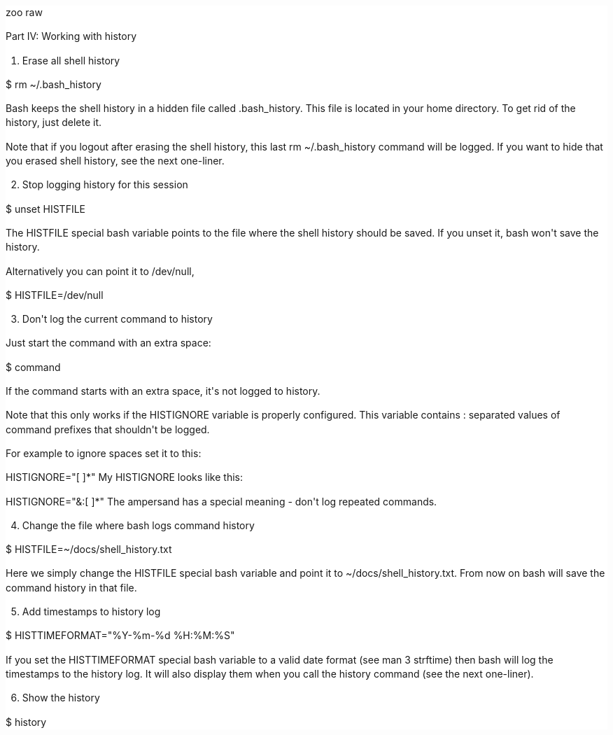 zoo raw



Part IV: Working with history

1. Erase all shell history

$ rm ~/.bash_history

Bash keeps the shell history in a hidden file called .bash_history. This file is located in your home directory. To get rid of the history, just delete it.

Note that if you logout after erasing the shell history, this last rm ~/.bash_history command will be logged. If you want to hide that you erased shell history, see the next one-liner.

2. Stop logging history for this session

$ unset HISTFILE

The HISTFILE special bash variable points to the file where the shell history should be saved. If you unset it, bash won't save the history.

Alternatively you can point it to /dev/null,

$ HISTFILE=/dev/null

3. Don't log the current command to history

Just start the command with an extra space:

$  command

If the command starts with an extra space, it's not logged to history.

Note that this only works if the HISTIGNORE variable is properly configured. This variable contains : separated values of command prefixes that shouldn't be logged.

For example to ignore spaces set it to this:

HISTIGNORE="[ ]*"
My HISTIGNORE looks like this:

HISTIGNORE="&:[ ]*"
The ampersand has a special meaning - don't log repeated commands.

4. Change the file where bash logs command history

$ HISTFILE=~/docs/shell_history.txt

Here we simply change the HISTFILE special bash variable and point it to ~/docs/shell_history.txt. From now on bash will save the command history in that file.

5. Add timestamps to history log

$ HISTTIMEFORMAT="%Y-%m-%d %H:%M:%S"

If you set the HISTTIMEFORMAT special bash variable to a valid date format (see man 3 strftime) then bash will log the timestamps to the history log. It will also display them when you call the history command (see the next one-liner).

6. Show the history

$ history
